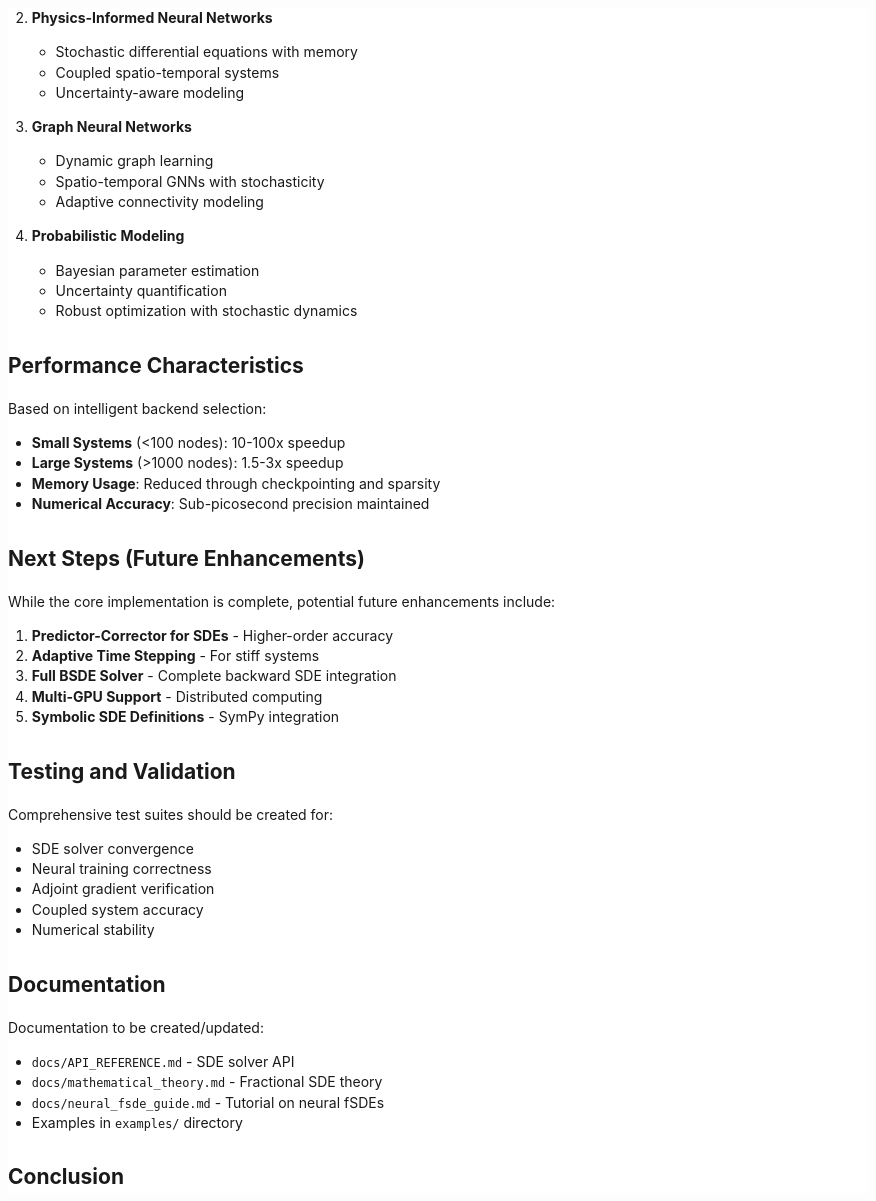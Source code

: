 2. **Physics-Informed Neural Networks**
   - Stochastic differential equations with memory
   - Coupled spatio-temporal systems
   - Uncertainty-aware modeling

3. **Graph Neural Networks**
   - Dynamic graph learning
   - Spatio-temporal GNNs with stochasticity
   - Adaptive connectivity modeling

4. **Probabilistic Modeling**
   - Bayesian parameter estimation
   - Uncertainty quantification
   - Robust optimization with stochastic dynamics

## Performance Characteristics

Based on intelligent backend selection:
- **Small Systems** (<100 nodes): 10-100x speedup
- **Large Systems** (>1000 nodes): 1.5-3x speedup
- **Memory Usage**: Reduced through checkpointing and sparsity
- **Numerical Accuracy**: Sub-picosecond precision maintained

## Next Steps (Future Enhancements)

While the core implementation is complete, potential future enhancements include:

1. **Predictor-Corrector for SDEs** - Higher-order accuracy
2. **Adaptive Time Stepping** - For stiff systems
3. **Full BSDE Solver** - Complete backward SDE integration
4. **Multi-GPU Support** - Distributed computing
5. **Symbolic SDE Definitions** - SymPy integration

## Testing and Validation

Comprehensive test suites should be created for:
- SDE solver convergence
- Neural training correctness
- Adjoint gradient verification
- Coupled system accuracy
- Numerical stability

## Documentation

Documentation to be created/updated:
- `docs/API_REFERENCE.md` - SDE solver API
- `docs/mathematical_theory.md` - Fractional SDE theory
- `docs/neural_fsde_guide.md` - Tutorial on neural fSDEs
- Examples in `examples/` directory

## Conclusion
